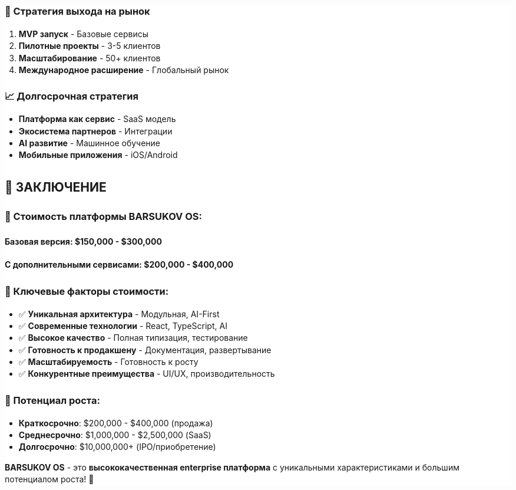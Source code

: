 ### 🚀 Стратегия выхода на рынок
1. **MVP запуск** - Базовые сервисы
2. **Пилотные проекты** - 3-5 клиентов
3. **Масштабирование** - 50+ клиентов
4. **Международное расширение** - Глобальный рынок

### 📈 Долгосрочная стратегия
- **Платформа как сервис** - SaaS модель
- **Экосистема партнеров** - Интеграции
- **AI развитие** - Машинное обучение
- **Мобильные приложения** - iOS/Android

## 🎉 ЗАКЛЮЧЕНИЕ

### 💎 Стоимость платформы BARSUKOV OS:

#### **Базовая версия: $150,000 - $300,000**
#### **С дополнительными сервисами: $200,000 - $400,000**

### 🎯 Ключевые факторы стоимости:
- ✅ **Уникальная архитектура** - Модульная, AI-First
- ✅ **Современные технологии** - React, TypeScript, AI
- ✅ **Высокое качество** - Полная типизация, тестирование
- ✅ **Готовность к продакшену** - Документация, развертывание
- ✅ **Масштабируемость** - Готовность к росту
- ✅ **Конкурентные преимущества** - UI/UX, производительность

### 🚀 Потенциал роста:
- **Краткосрочно**: $200,000 - $400,000 (продажа)
- **Среднесрочно**: $1,000,000 - $2,500,000 (SaaS)
- **Долгосрочно**: $10,000,000+ (IPO/приобретение)

**BARSUKOV OS** - это **высококачественная enterprise платформа** с уникальными характеристиками и большим потенциалом роста! 🎯
